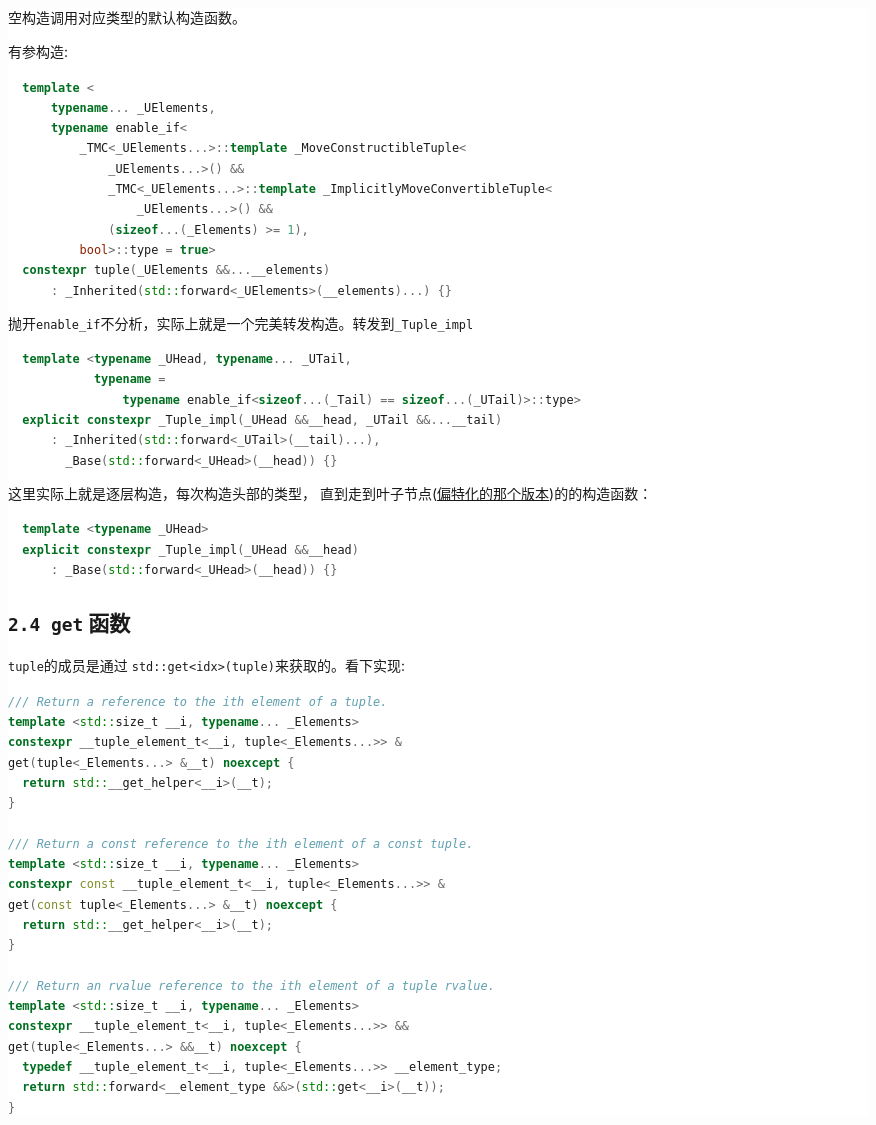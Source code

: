 空构造调用对应类型的默认构造函数。

有参构造:

```c++
  template <
      typename... _UElements,
      typename enable_if<
          _TMC<_UElements...>::template _MoveConstructibleTuple<
              _UElements...>() &&
              _TMC<_UElements...>::template _ImplicitlyMoveConvertibleTuple<
                  _UElements...>() &&
              (sizeof...(_Elements) >= 1),
          bool>::type = true>
  constexpr tuple(_UElements &&...__elements)
      : _Inherited(std::forward<_UElements>(__elements)...) {}

```

抛开`enable_if`不分析，实际上就是一个完美转发构造。转发到`_Tuple_impl`

```c++
  template <typename _UHead, typename... _UTail,
            typename =
                typename enable_if<sizeof...(_Tail) == sizeof...(_UTail)>::type>
  explicit constexpr _Tuple_impl(_UHead &&__head, _UTail &&...__tail)
      : _Inherited(std::forward<_UTail>(__tail)...),
        _Base(std::forward<_UHead>(__head)) {}

```

这里实际上就是逐层构造，每次构造头部的类型， 直到走到叶子节点([偏特化的那个版本](https://www.wolai.com/Hjvft6ngqzZCouWeNywar#g2UmGQnTVxNJSPDbyCPEt7 "偏特化的那个版本"))的的构造函数：

```c++
  template <typename _UHead>
  explicit constexpr _Tuple_impl(_UHead &&__head)
      : _Base(std::forward<_UHead>(__head)) {}

```

## `2.4 get` 函数

`tuple`的成员是通过 `std::get<idx>(tuple)`来获取的。看下实现:

```c++
/// Return a reference to the ith element of a tuple.
template <std::size_t __i, typename... _Elements>
constexpr __tuple_element_t<__i, tuple<_Elements...>> &
get(tuple<_Elements...> &__t) noexcept {
  return std::__get_helper<__i>(__t);
}

/// Return a const reference to the ith element of a const tuple.
template <std::size_t __i, typename... _Elements>
constexpr const __tuple_element_t<__i, tuple<_Elements...>> &
get(const tuple<_Elements...> &__t) noexcept {
  return std::__get_helper<__i>(__t);
}

/// Return an rvalue reference to the ith element of a tuple rvalue.
template <std::size_t __i, typename... _Elements>
constexpr __tuple_element_t<__i, tuple<_Elements...>> &&
get(tuple<_Elements...> &&__t) noexcept {
  typedef __tuple_element_t<__i, tuple<_Elements...>> __element_type;
  return std::forward<__element_type &&>(std::get<__i>(__t));
}

```